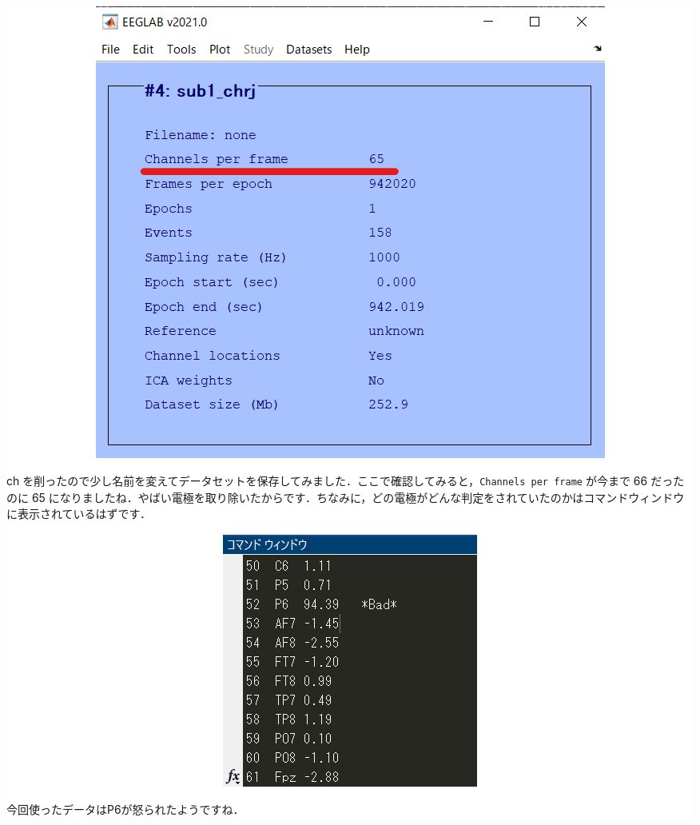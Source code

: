 <center><img src="../figures/ch-reject4_b.png"></center>

ch を削ったので少し名前を変えてデータセットを保存してみました．ここで確認してみると，`Channels per frame` が今まで 66 だったのに 65 になりましたね．やばい電極を取り除いたからです．ちなみに，どの電極がどんな判定をされていたのかはコマンドウィンドウに表示されているはずです．
<center><img src="../figures/ch-reject5.png"></center>

今回使ったデータはP6が怒られたようですね．
